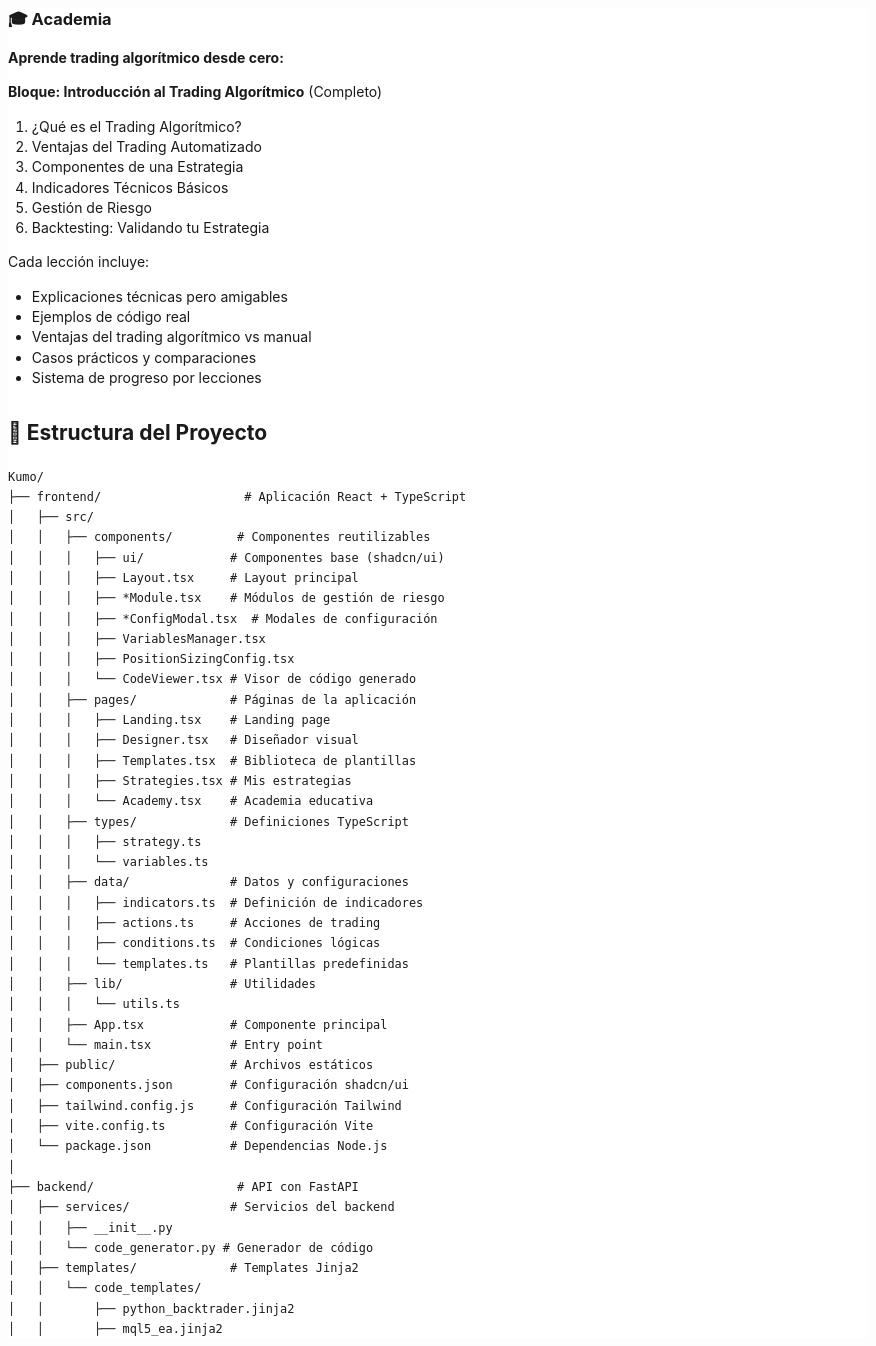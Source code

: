 ### 🎓 Academia
**Aprende trading algorítmico desde cero:**

**Bloque: Introducción al Trading Algorítmico** (Completo)
1. ¿Qué es el Trading Algorítmico?
2. Ventajas del Trading Automatizado
3. Componentes de una Estrategia
4. Indicadores Técnicos Básicos
5. Gestión de Riesgo
6. Backtesting: Validando tu Estrategia

Cada lección incluye:
- Explicaciones técnicas pero amigables
- Ejemplos de código real
- Ventajas del trading algorítmico vs manual
- Casos prácticos y comparaciones
- Sistema de progreso por lecciones

## 📁 Estructura del Proyecto

```
Kumo/
├── frontend/                    # Aplicación React + TypeScript
│   ├── src/
│   │   ├── components/         # Componentes reutilizables
│   │   │   ├── ui/            # Componentes base (shadcn/ui)
│   │   │   ├── Layout.tsx     # Layout principal
│   │   │   ├── *Module.tsx    # Módulos de gestión de riesgo
│   │   │   ├── *ConfigModal.tsx  # Modales de configuración
│   │   │   ├── VariablesManager.tsx
│   │   │   ├── PositionSizingConfig.tsx
│   │   │   └── CodeViewer.tsx # Visor de código generado
│   │   ├── pages/             # Páginas de la aplicación
│   │   │   ├── Landing.tsx    # Landing page
│   │   │   ├── Designer.tsx   # Diseñador visual
│   │   │   ├── Templates.tsx  # Biblioteca de plantillas
│   │   │   ├── Strategies.tsx # Mis estrategias
│   │   │   └── Academy.tsx    # Academia educativa
│   │   ├── types/             # Definiciones TypeScript
│   │   │   ├── strategy.ts
│   │   │   └── variables.ts
│   │   ├── data/              # Datos y configuraciones
│   │   │   ├── indicators.ts  # Definición de indicadores
│   │   │   ├── actions.ts     # Acciones de trading
│   │   │   ├── conditions.ts  # Condiciones lógicas
│   │   │   └── templates.ts   # Plantillas predefinidas
│   │   ├── lib/               # Utilidades
│   │   │   └── utils.ts
│   │   ├── App.tsx            # Componente principal
│   │   └── main.tsx           # Entry point
│   ├── public/                # Archivos estáticos
│   ├── components.json        # Configuración shadcn/ui
│   ├── tailwind.config.js     # Configuración Tailwind
│   ├── vite.config.ts         # Configuración Vite
│   └── package.json           # Dependencias Node.js
│
├── backend/                    # API con FastAPI
│   ├── services/              # Servicios del backend
│   │   ├── __init__.py
│   │   └── code_generator.py # Generador de código
│   ├── templates/             # Templates Jinja2
│   │   └── code_templates/
│   │       ├── python_backtrader.jinja2
│   │       ├── mql5_ea.jinja2
```